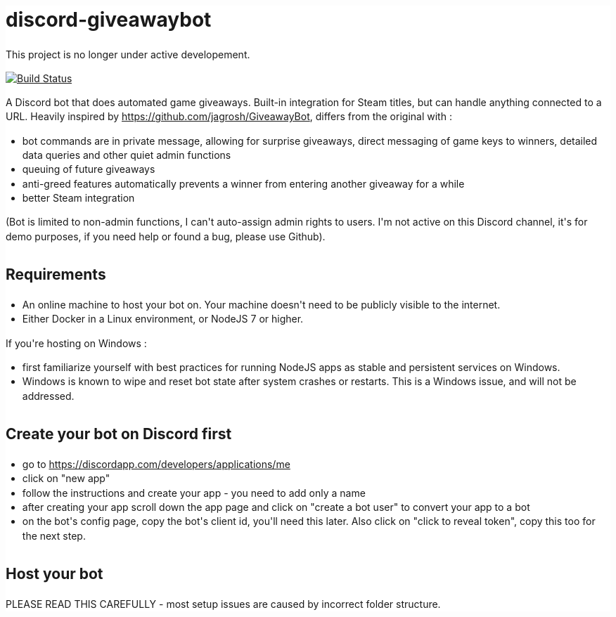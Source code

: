 # discord-giveawaybot 

This project is no longer under active developement.

[![Build Status](https://travis-ci.org/shukriadams/discord-giveawaybot.svg?branch=master)](https://travis-ci.org/shukriadams/discord-giveawaybot)

A Discord bot that does automated game giveaways. Built-in integration for Steam titles, but can
handle anything connected to a URL. Heavily inspired by https://github.com/jagrosh/GiveawayBot, differs from the
original with :

- bot commands are in private message, allowing for surprise giveaways, direct messaging of game keys to winners,
  detailed data queries and other quiet admin functions
- queuing of future giveaways
- anti-greed features automatically prevents a winner from entering another giveaway for a while
- better Steam integration

(Bot is limited to non-admin functions, I can't auto-assign admin rights to users. I'm not active on this Discord channel, it's for demo purposes, if you need help or
found a bug, please use Github).

## Requirements

- An online machine to host your bot on. Your machine doesn't need to be publicly visible to the internet.  
- Either Docker in a Linux environment, or NodeJS 7 or higher.

If you're hosting on Windows : 

- first familiarize yourself with best practices for running NodeJS apps as stable and persistent services on Windows.
- Windows is known to wipe and reset bot state after system crashes or restarts. This is a Windows issue, and will not 
be addressed.
      

## Create your bot on Discord first

- go to https://discordapp.com/developers/applications/me
- click on "new app"
- follow the instructions and create your app - you need to add only a name
- after creating your app scroll down the app page and click on "create a bot user" to convert your app to a bot
- on the bot's config page, copy the bot's client id, you'll need this later. Also click on "click to reveal token",
  copy this too for the next step.

## Host your bot

PLEASE READ THIS CAREFULLY - most setup issues are caused by incorrect folder structure. 
